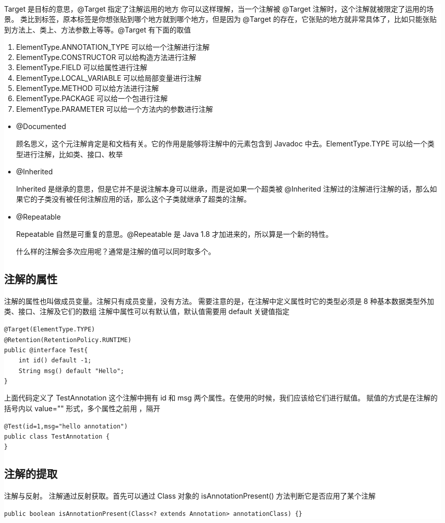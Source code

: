   Target 是目标的意思，@Target 指定了注解运用的地方
  你可以这样理解，当一个注解被 @Target 注解时，这个注解就被限定了运用的场景。
  类比到标签，原本标签是你想张贴到哪个地方就到哪个地方，但是因为 @Target 的存在，它张贴的地方就非常具体了，比如只能张贴到方法上、类上、方法参数上等等。@Target 有下面的取值

  1. ElementType.ANNOTATION_TYPE 可以给一个注解进行注解
  2. ElementType.CONSTRUCTOR 可以给构造方法进行注解
  3. ElementType.FIELD 可以给属性进行注解
  4. ElementType.LOCAL_VARIABLE 可以给局部变量进行注解
  5. ElementType.METHOD 可以给方法进行注解
  6. ElementType.PACKAGE 可以给一个包进行注解
  7. ElementType.PARAMETER 可以给一个方法内的参数进行注解

* @Documented

  顾名思义，这个元注解肯定是和文档有关。它的作用是能够将注解中的元素包含到 Javadoc 中去。ElementType.TYPE 可以给一个类型进行注解，比如类、接口、枚举

* @Inherited

  Inherited 是继承的意思，但是它并不是说注解本身可以继承，而是说如果一个超类被 @Inherited 注解过的注解进行注解的话，那么如果它的子类没有被任何注解应用的话，那么这个子类就继承了超类的注解。

* @Repeatable

  Repeatable 自然是可重复的意思。@Repeatable 是 Java 1.8 才加进来的，所以算是一个新的特性。

  什么样的注解会多次应用呢？通常是注解的值可以同时取多个。

## 注解的属性

注解的属性也叫做成员变量。注解只有成员变量，没有方法。
需要注意的是，在注解中定义属性时它的类型必须是 8 种基本数据类型外加 类、接口、注解及它们的数组
注解中属性可以有默认值，默认值需要用 default 关键值指定


	@Target(ElementType.TYPE)
	@Retention(RetentionPolicy.RUNTIME)
	public @interface Test{
		int id() default -1;
		String msg() default "Hello";
	}

上面代码定义了 TestAnnotation 这个注解中拥有 id 和 msg 两个属性。在使用的时候，我们应该给它们进行赋值。
赋值的方式是在注解的括号内以 value="" 形式，多个属性之前用 ，隔开


	@Test(id=1,msg="hello annotation")
	public class TestAnnotation {
	}

## 注解的提取

注解与反射。
注解通过反射获取。首先可以通过 Class 对象的 isAnnotationPresent() 方法判断它是否应用了某个注解


	public boolean isAnnotationPresent(Class<? extends Annotation> annotationClass) {}

